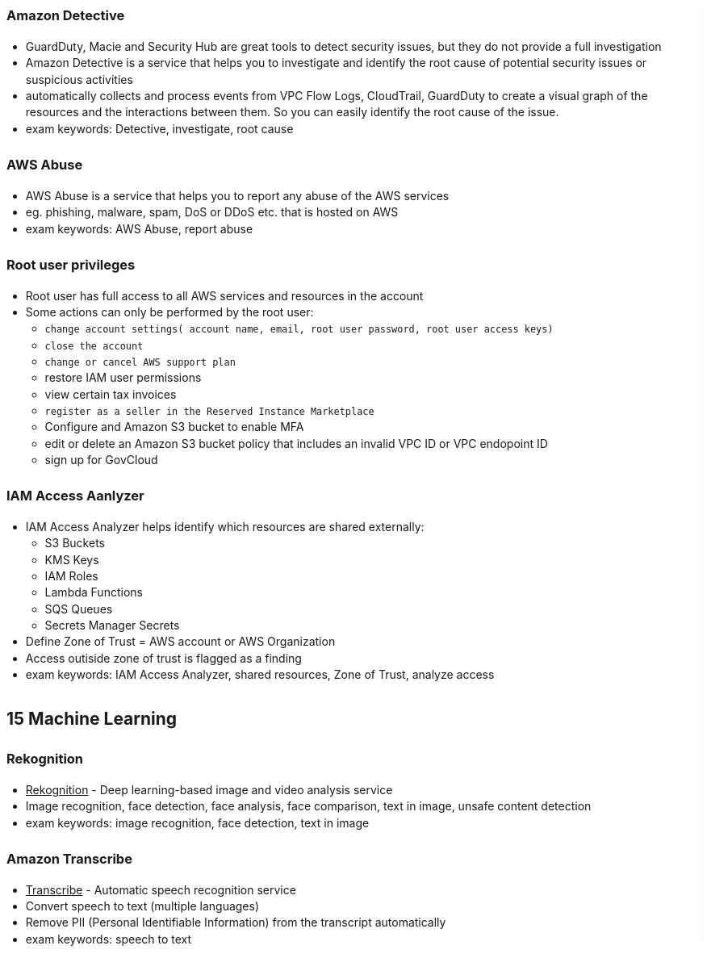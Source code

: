 ### Amazon Detective
- GuardDuty, Macie and Security Hub are great tools to detect security issues, but they do not provide a full investigation
- Amazon Detective is a service that helps you to investigate and identify the root cause of potential security issues or suspicious activities
- automatically collects and process events from VPC Flow Logs, CloudTrail, GuardDuty to create a visual graph of the resources and the interactions between them. So you can easily identify the root cause of the issue.
- exam keywords: Detective, investigate, root cause

### AWS Abuse
- AWS Abuse is a service that helps you to report any abuse of the AWS services
- eg. phishing, malware, spam, DoS or DDoS etc. that is hosted on AWS
- exam keywords: AWS Abuse, report abuse

### Root user privileges
- Root user has full access to all AWS services and resources in the account
- Some actions can only be performed by the root user:
    - `change account settings( account name, email, root user password, root user access keys)`
    - `close the account`
    - `change or cancel AWS support plan`
    - restore IAM user permissions
    - view certain tax invoices
    - `register as a seller in the Reserved Instance Marketplace`
    - Configure and Amazon S3 bucket to enable MFA
    - edit or delete an Amazon S3 bucket policy that includes an invalid VPC ID or VPC endopoint ID
    - sign up for GovCloud

### IAM Access Aanlyzer
- IAM Access Analyzer helps identify which resources are shared externally:
    - S3 Buckets
    - KMS Keys
    - IAM Roles
    - Lambda Functions
    - SQS Queues
    - Secrets Manager Secrets
- Define Zone of Trust = AWS account or AWS Organization
- Access outiside zone of trust is flagged as a finding
- exam keywords: IAM Access Analyzer, shared resources, Zone of Trust, analyze access

## 15 Machine Learning
### Rekognition
- [Rekognition](https://aws.amazon.com/rekognition/) - Deep learning-based image and video analysis service
- Image recognition, face detection, face analysis, face comparison, text in image, unsafe content detection
- exam keywords: image recognition, face detection, text in image

### Amazon Transcribe
- [Transcribe](https://aws.amazon.com/transcribe/) - Automatic speech recognition service
- Convert speech to text (multiple languages)
- Remove PII (Personal Identifiable Information) from the transcript automatically
- exam keywords: speech to text
